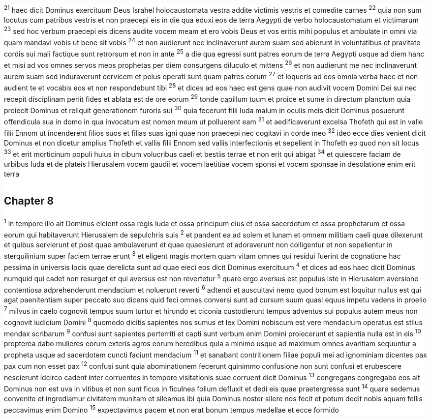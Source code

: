 <sup>21</sup> haec dicit Dominus exercituum Deus Israhel holocaustomata vestra addite victimis vestris et comedite carnes
<sup>22</sup> quia non sum locutus cum patribus vestris et non praecepi eis in die qua eduxi eos de terra Aegypti de verbo holocaustomatum et victimarum
<sup>23</sup> sed hoc verbum praecepi eis dicens audite vocem meam et ero vobis Deus et vos eritis mihi populus et ambulate in omni via quam mandavi vobis ut bene sit vobis
<sup>24</sup> et non audierunt nec inclinaverunt aurem suam sed abierunt in voluntatibus et pravitate cordis sui mali factique sunt retrorsum et non in ante
<sup>25</sup> a die qua egressi sunt patres eorum de terra Aegypti usque ad diem hanc et misi ad vos omnes servos meos prophetas per diem consurgens diluculo et mittens
<sup>26</sup> et non audierunt me nec inclinaverunt aurem suam sed induraverunt cervicem et peius operati sunt quam patres eorum
<sup>27</sup> et loqueris ad eos omnia verba haec et non audient te et vocabis eos et non respondebunt tibi
<sup>28</sup> et dices ad eos haec est gens quae non audivit vocem Domini Dei sui nec recepit disciplinam periit fides et ablata est de ore eorum
<sup>29</sup> tonde capillum tuum et proice et sume in directum planctum quia proiecit Dominus et reliquit generationem furoris sui
<sup>30</sup> quia fecerunt filii Iuda malum in oculis meis dicit Dominus posuerunt offendicula sua in domo in qua invocatum est nomen meum ut polluerent eam
<sup>31</sup> et aedificaverunt excelsa Thofeth qui est in valle filii Ennom ut incenderent filios suos et filias suas igni quae non praecepi nec cogitavi in corde meo
<sup>32</sup> ideo ecce dies venient dicit Dominus et non dicetur amplius Thofeth et vallis filii Ennom sed vallis Interfectionis et sepelient in Thofeth eo quod non sit locus
<sup>33</sup> et erit morticinum populi huius in cibum volucribus caeli et bestiis terrae et non erit qui abigat
<sup>34</sup> et quiescere faciam de urbibus Iuda et de plateis Hierusalem vocem gaudii et vocem laetitiae vocem sponsi et vocem sponsae in desolatione enim erit terra
## Chapter 8

<sup>1</sup> in tempore illo ait Dominus eicient ossa regis Iuda et ossa principum eius et ossa sacerdotum et ossa prophetarum et ossa eorum qui habitaverunt Hierusalem de sepulchris suis
<sup>2</sup> et pandent ea ad solem et lunam et omnem militiam caeli quae dilexerunt et quibus servierunt et post quae ambulaverunt et quae quaesierunt et adoraverunt non colligentur et non sepelientur in sterquilinium super faciem terrae erunt
<sup>3</sup> et eligent magis mortem quam vitam omnes qui residui fuerint de cognatione hac pessima in universis locis quae derelicta sunt ad quae eieci eos dicit Dominus exercituum
<sup>4</sup> et dices ad eos haec dicit Dominus numquid qui cadet non resurget et qui aversus est non revertetur
<sup>5</sup> quare ergo aversus est populus iste in Hierusalem aversione contentiosa adprehenderunt mendacium et noluerunt reverti
<sup>6</sup> adtendi et auscultavi nemo quod bonum est loquitur nullus est qui agat paenitentiam super peccato suo dicens quid feci omnes conversi sunt ad cursum suum quasi equus impetu vadens in proelio
<sup>7</sup> milvus in caelo cognovit tempus suum turtur et hirundo et ciconia custodierunt tempus adventus sui populus autem meus non cognovit iudicium Domini
<sup>8</sup> quomodo dicitis sapientes nos sumus et lex Domini nobiscum est vere mendacium operatus est stilus mendax scribarum
<sup>9</sup> confusi sunt sapientes perterriti et capti sunt verbum enim Domini proiecerunt et sapientia nulla est in eis
<sup>10</sup> propterea dabo mulieres eorum exteris agros eorum heredibus quia a minimo usque ad maximum omnes avaritiam sequuntur a propheta usque ad sacerdotem cuncti faciunt mendacium
<sup>11</sup> et sanabant contritionem filiae populi mei ad ignominiam dicentes pax pax cum non esset pax
<sup>12</sup> confusi sunt quia abominationem fecerunt quinimmo confusione non sunt confusi et erubescere nescierunt idcirco cadent inter corruentes in tempore visitationis suae corruent dicit Dominus
<sup>13</sup> congregans congregabo eos ait Dominus non est uva in vitibus et non sunt ficus in ficulnea folium defluxit et dedi eis quae praetergressa sunt
<sup>14</sup> quare sedemus convenite et ingrediamur civitatem munitam et sileamus ibi quia Dominus noster silere nos fecit et potum dedit nobis aquam fellis peccavimus enim Domino
<sup>15</sup> expectavimus pacem et non erat bonum tempus medellae et ecce formido